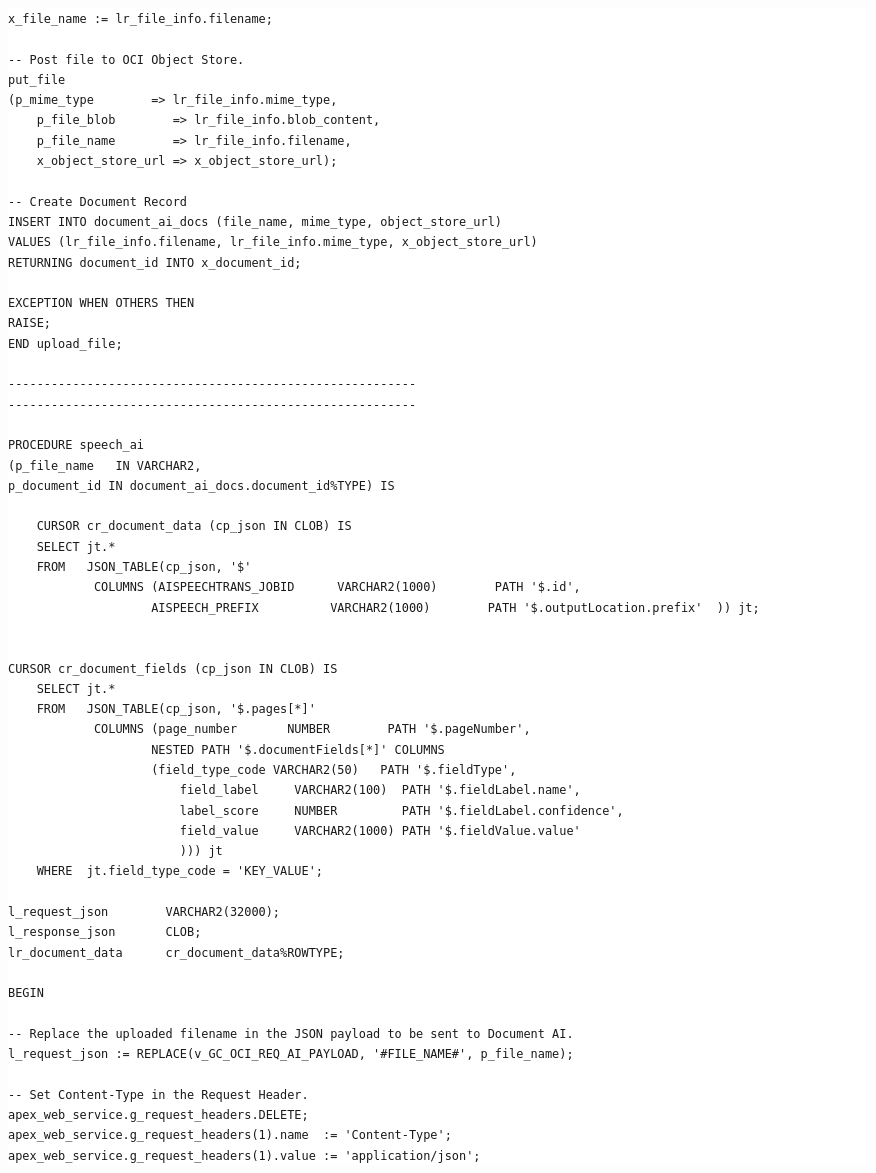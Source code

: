     x_file_name := lr_file_info.filename; 
    
    -- Post file to OCI Object Store. 
    put_file 
    (p_mime_type        => lr_file_info.mime_type, 
        p_file_blob        => lr_file_info.blob_content, 
        p_file_name        => lr_file_info.filename, 
        x_object_store_url => x_object_store_url); 
    
    -- Create Document Record 
    INSERT INTO document_ai_docs (file_name, mime_type, object_store_url) 
    VALUES (lr_file_info.filename, lr_file_info.mime_type, x_object_store_url)  
    RETURNING document_id INTO x_document_id; 
    
    EXCEPTION WHEN OTHERS THEN 
    RAISE; 
    END upload_file; 
    
    --------------------------------------------------------- 
    --------------------------------------------------------- 
    
    PROCEDURE speech_ai 
    (p_file_name   IN VARCHAR2, 
    p_document_id IN document_ai_docs.document_id%TYPE) IS 
    
        CURSOR cr_document_data (cp_json IN CLOB) IS 
        SELECT jt.* 
        FROM   JSON_TABLE(cp_json, '$' 
                COLUMNS (AISPEECHTRANS_JOBID      VARCHAR2(1000)        PATH '$.id', 
                        AISPEECH_PREFIX          VARCHAR2(1000)        PATH '$.outputLocation.prefix'  )) jt; 

    
    CURSOR cr_document_fields (cp_json IN CLOB) IS 
        SELECT jt.* 
        FROM   JSON_TABLE(cp_json, '$.pages[*]' 
                COLUMNS (page_number       NUMBER        PATH '$.pageNumber', 
                        NESTED PATH '$.documentFields[*]' COLUMNS 
                        (field_type_code VARCHAR2(50)   PATH '$.fieldType', 
                            field_label     VARCHAR2(100)  PATH '$.fieldLabel.name', 
                            label_score     NUMBER         PATH '$.fieldLabel.confidence', 
                            field_value     VARCHAR2(1000) PATH '$.fieldValue.value' 
                            ))) jt 
        WHERE  jt.field_type_code = 'KEY_VALUE'; 
        
    l_request_json        VARCHAR2(32000); 
    l_response_json       CLOB; 
    lr_document_data      cr_document_data%ROWTYPE; 
    
    BEGIN 
    
    -- Replace the uploaded filename in the JSON payload to be sent to Document AI. 
    l_request_json := REPLACE(v_GC_OCI_REQ_AI_PAYLOAD, '#FILE_NAME#', p_file_name);
    
    -- Set Content-Type in the Request Header. 
    apex_web_service.g_request_headers.DELETE; 
    apex_web_service.g_request_headers(1).name  := 'Content-Type'; 
    apex_web_service.g_request_headers(1).value := 'application/json'; 
    